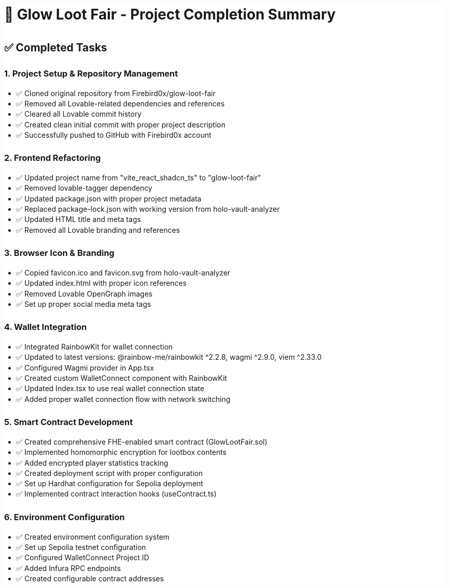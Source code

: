 # 🎯 Glow Loot Fair - Project Completion Summary

## ✅ Completed Tasks

### 1. **Project Setup & Repository Management**
- ✅ Cloned original repository from Firebird0x/glow-loot-fair
- ✅ Removed all Lovable-related dependencies and references
- ✅ Cleared all Lovable commit history
- ✅ Created clean initial commit with proper project description
- ✅ Successfully pushed to GitHub with Firebird0x account

### 2. **Frontend Refactoring**
- ✅ Updated project name from "vite_react_shadcn_ts" to "glow-loot-fair"
- ✅ Removed lovable-tagger dependency
- ✅ Updated package.json with proper project metadata
- ✅ Replaced package-lock.json with working version from holo-vault-analyzer
- ✅ Updated HTML title and meta tags
- ✅ Removed all Lovable branding and references

### 3. **Browser Icon & Branding**
- ✅ Copied favicon.ico and favicon.svg from holo-vault-analyzer
- ✅ Updated index.html with proper icon references
- ✅ Removed Lovable OpenGraph images
- ✅ Set up proper social media meta tags

### 4. **Wallet Integration**
- ✅ Integrated RainbowKit for wallet connection
- ✅ Updated to latest versions: @rainbow-me/rainbowkit ^2.2.8, wagmi ^2.9.0, viem ^2.33.0
- ✅ Configured Wagmi provider in App.tsx
- ✅ Created custom WalletConnect component with RainbowKit
- ✅ Updated Index.tsx to use real wallet connection state
- ✅ Added proper wallet connection flow with network switching

### 5. **Smart Contract Development**
- ✅ Created comprehensive FHE-enabled smart contract (GlowLootFair.sol)
- ✅ Implemented homomorphic encryption for lootbox contents
- ✅ Added encrypted player statistics tracking
- ✅ Created deployment script with proper configuration
- ✅ Set up Hardhat configuration for Sepolia deployment
- ✅ Implemented contract interaction hooks (useContract.ts)

### 6. **Environment Configuration**
- ✅ Created environment configuration system
- ✅ Set up Sepolia testnet configuration
- ✅ Configured WalletConnect Project ID
- ✅ Added Infura RPC endpoints
- ✅ Created configurable contract addresses
